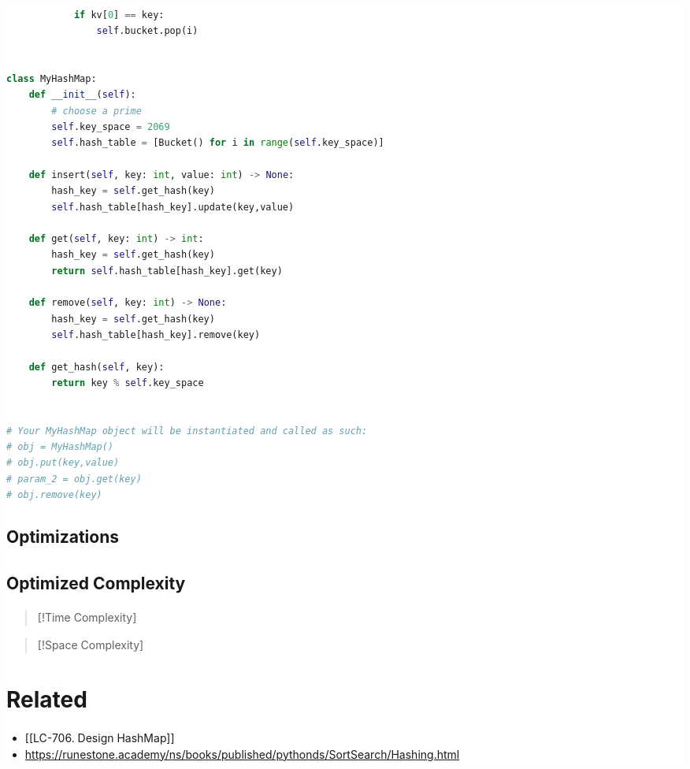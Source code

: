 ```python
            if kv[0] == key:
                self.bucket.pop(i)
        

class MyHashMap:
    def __init__(self):
        # choose a prime
        self.key_space = 2069
        self.hash_table = [Bucket() for i in range(self.key_space)]

    def insert(self, key: int, value: int) -> None:
        hash_key = self.get_hash(key)
        self.hash_table[hash_key].update(key,value)

    def get(self, key: int) -> int:
        hash_key = self.get_hash(key)
        return self.hash_table[hash_key].get(key)

    def remove(self, key: int) -> None:
        hash_key = self.get_hash(key)
        self.hash_table[hash_key].remove(key)

    def get_hash(self, key):
        return key % self.key_space


# Your MyHashMap object will be instantiated and called as such:
# obj = MyHashMap()
# obj.put(key,value)
# param_2 = obj.get(key)
# obj.remove(key)
```

## Optimizations

## Optimized Complexity

>[!Time Complexity]

>[!Space Complexity]


# Related

- [[LC-706. Design HashMap]]
- https://runestone.academy/ns/books/published/pythonds/SortSearch/Hashing.html
